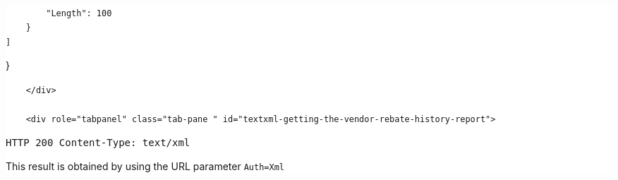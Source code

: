             "Length": 100
        }
    ]
}</code></pre>
            
        </div>
    
        <div role="tabpanel" class="tab-pane " id="textxml-getting-the-vendor-rebate-history-report">
            
<pre>HTTP 200 Content-Type: text/xml</pre>
<p>This result is obtained by using the URL parameter <code>Auth=Xml</code></p>
<pre><code class="language-xml"><script><Table>
  <Record>
    <ActivationAssociationNumber>2</ActivationAssociationNumber>
    <ActivationRowID>0d4652a7-a673-437a-817e-4641961ba3e6</ActivationRowID>
    <Adjusted>No</Adjusted>
    <AssociationNumber>3</AssociationNumber>
    <CarrierPrice>0</CarrierPrice>
    <ChannelName>English Channel</ChannelName>
    <ChargeBack>No</ChargeBack>
    <Collected>null</Collected>
    <Comments></Comments>
    <Comments2>null</Comments2>
    <ContractNumber>123456789</ContractNumber>
    <CustomerID1>130834</CustomerID1>
    <CustomerName1>Bob Jones</CustomerName1>
    <DateCreated>2016-01-04T14:33:15.737</DateCreated>
    <DateReconciled>null</DateReconciled>
    <DistrictName>District B2</DistrictName>
    <EmployeeID>0</EmployeeID>
    <EmployeeID1>218</EmployeeID1>
    <EmployeeName></EmployeeName>
    <EmployeeName1>iQmetrix User</EmployeeName1>
    <ExtraField>1234567890</ExtraField>
    <Flagged>No</Flagged>
    <GlobalProductID>812</GlobalProductID>
    <InvoiceComments></InvoiceComments>
    <InvoicedAt>Regina Store</InvoicedAt>
    <InvoicedAt_StoreID>1</InvoicedAt_StoreID>
    <InvoicedBy>Regina Store</InvoicedBy>
    <InvoicedBy_StoreID>1</InvoicedBy_StoreID>
    <InvoiceIDByStore>HJKIIIN2</InvoiceIDByStore>
    <InvoiceRowID>db8f28cf-5017-47f4-9ccf-b90cff32185d</InvoiceRowID>
    <JournalNumber></JournalNumber>
    <OriginalSaleDate>null</OriginalSaleDate>
    <OriginalSaleInvoiceID>null</OriginalSaleInvoiceID>
    <OriginalSaleInvoiceIDByStore>null</OriginalSaleInvoiceIDByStore>
    <PartialCB>0</PartialCB>
    <PortNumber></PortNumber>
    <Postal_code>56789</Postal_code>
    <ProductIdentifier>ACVZRB000001</ProductIdentifier>
    <ProductName>Verizon New Act_EquipmentRebate</ProductName>
    <ProductRowID>27be5c76-b0ba-4a34-ba7d-fa34aba0ab9c</ProductRowID>
    <Quantity>1</Quantity>
    <RatePlan>Act $9.99 to $20.98</RatePlan>
    <RatePlan2></RatePlan2>
    <Reconciled>No</Reconciled>
    <RegionID>9</RegionID>
    <RegionName>Region B</RegionName>
    <RelatedCost>404</RelatedCost>
    <RelatedPrice>69.99</RelatedPrice>
    <RelatedProduct>Samsung Galaxy S4</RelatedProduct>
    <RelatedProductSerialNumbers>ACVZCB0026</RelatedProductSerialNumbers>
    <RelatedProductSKU>ACVZCB000244</RelatedProductSKU>
    <SaleInvoiceID>126526</SaleInvoiceID>